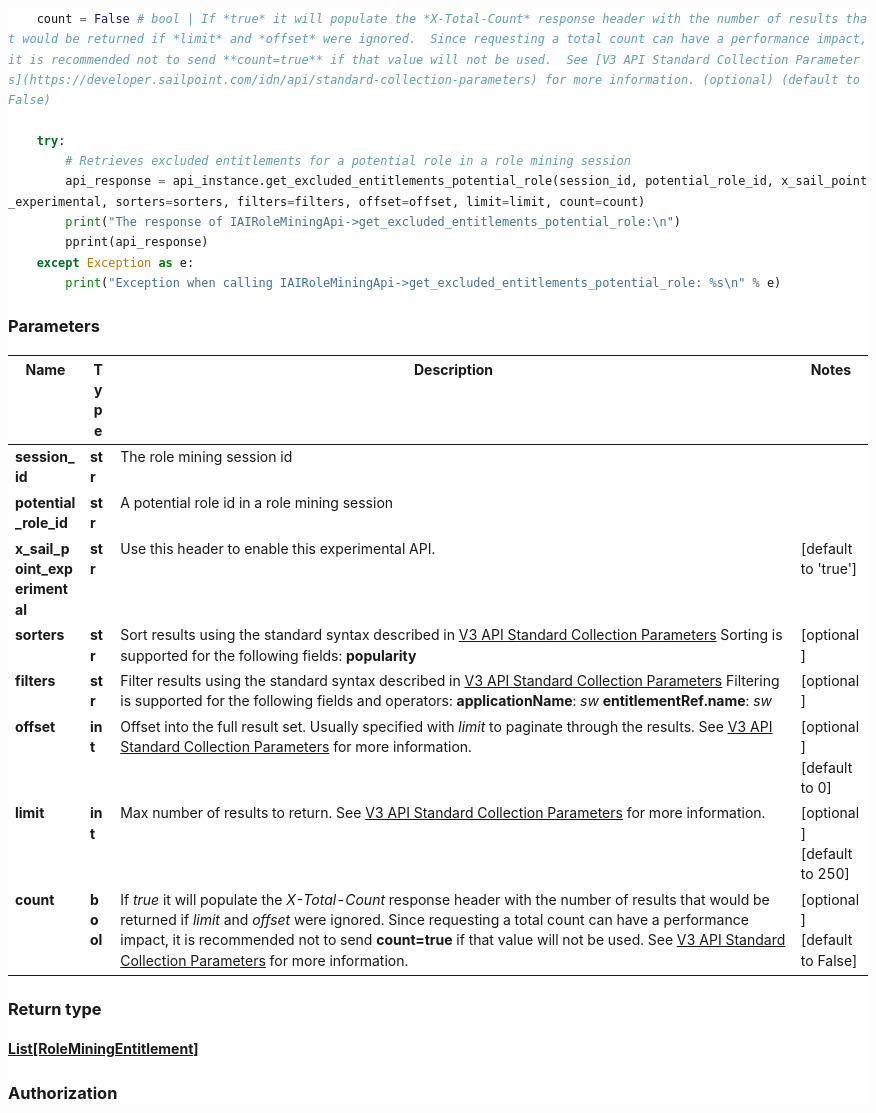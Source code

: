 ```python
    count = False # bool | If *true* it will populate the *X-Total-Count* response header with the number of results that would be returned if *limit* and *offset* were ignored.  Since requesting a total count can have a performance impact, it is recommended not to send **count=true** if that value will not be used.  See [V3 API Standard Collection Parameters](https://developer.sailpoint.com/idn/api/standard-collection-parameters) for more information. (optional) (default to False)

    try:
        # Retrieves excluded entitlements for a potential role in a role mining session
        api_response = api_instance.get_excluded_entitlements_potential_role(session_id, potential_role_id, x_sail_point_experimental, sorters=sorters, filters=filters, offset=offset, limit=limit, count=count)
        print("The response of IAIRoleMiningApi->get_excluded_entitlements_potential_role:\n")
        pprint(api_response)
    except Exception as e:
        print("Exception when calling IAIRoleMiningApi->get_excluded_entitlements_potential_role: %s\n" % e)
```



### Parameters


Name | Type | Description  | Notes
------------- | ------------- | ------------- | -------------
 **session_id** | **str**| The role mining session id | 
 **potential_role_id** | **str**| A potential role id in a role mining session | 
 **x_sail_point_experimental** | **str**| Use this header to enable this experimental API. | [default to &#39;true&#39;]
 **sorters** | **str**| Sort results using the standard syntax described in [V3 API Standard Collection Parameters](https://developer.sailpoint.com/idn/api/standard-collection-parameters#sorting-results)  Sorting is supported for the following fields: **popularity** | [optional] 
 **filters** | **str**| Filter results using the standard syntax described in [V3 API Standard Collection Parameters](https://developer.sailpoint.com/idn/api/standard-collection-parameters#filtering-results)  Filtering is supported for the following fields and operators:  **applicationName**: *sw*  **entitlementRef.name**: *sw* | [optional] 
 **offset** | **int**| Offset into the full result set. Usually specified with *limit* to paginate through the results. See [V3 API Standard Collection Parameters](https://developer.sailpoint.com/idn/api/standard-collection-parameters) for more information. | [optional] [default to 0]
 **limit** | **int**| Max number of results to return. See [V3 API Standard Collection Parameters](https://developer.sailpoint.com/idn/api/standard-collection-parameters) for more information. | [optional] [default to 250]
 **count** | **bool**| If *true* it will populate the *X-Total-Count* response header with the number of results that would be returned if *limit* and *offset* were ignored.  Since requesting a total count can have a performance impact, it is recommended not to send **count&#x3D;true** if that value will not be used.  See [V3 API Standard Collection Parameters](https://developer.sailpoint.com/idn/api/standard-collection-parameters) for more information. | [optional] [default to False]

### Return type

[**List[RoleMiningEntitlement]**](RoleMiningEntitlement.md)

### Authorization
